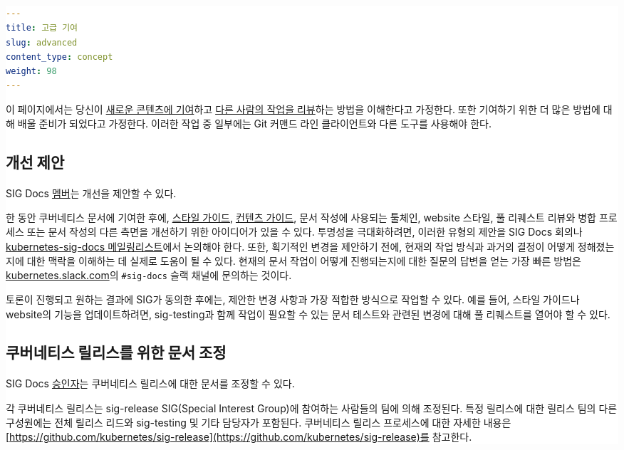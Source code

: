 ```yaml
---
title: 고급 기여
slug: advanced
content_type: concept
weight: 98
---
```




이 페이지에서는 당신이
[새로운 콘텐츠에 기여](/ko/docs/contribute/new-content/)하고
[다른 사람의 작업을 리뷰](/ko/docs/contribute/review/reviewing-prs/)하는 방법을
이해한다고 가정한다. 또한 기여하기 위한 더 많은 방법에 대해 배울 준비가 되었다고 가정한다. 이러한
작업 중 일부에는 Git 커맨드 라인 클라이언트와 다른 도구를 사용해야 한다.



## 개선 제안

SIG Docs [멤버](/ko/docs/contribute/participate/roles-and-responsibilities/#멤버)는
개선을 제안할 수 있다.

한 동안 쿠버네티스 문서에 기여한 후에,
[스타일 가이드](/docs/contribute/style/style-guide/),
[컨텐츠 가이드](/docs/contribute/style/content-guide/), 문서 작성에 사용되는 툴체인,
website 스타일, 풀 리퀘스트 리뷰와 병합
프로세스 또는 문서 작성의 다른 측면을 개선하기 위한 아이디어가 있을 수 있다. 투명성을 극대화하려면,
이러한 유형의 제안을 SIG Docs 회의나
[kubernetes-sig-docs 메일링리스트](https://groups.google.com/forum/#!forum/kubernetes-sig-docs)에서 논의해야 한다.
또한, 획기적인 변경을 제안하기 전에, 현재의 작업 방식과 과거의 결정이 
어떻게 정해졌는지에 대한 맥락을 이해하는 데 실제로
도움이 될 수 있다. 현재의 문서 작업이 어떻게 진행되는지에 대한 질문의
답변을 얻는 가장 빠른 방법은 [kubernetes.slack.com](https://kubernetes.slack.com)의
`#sig-docs` 슬랙 채널에 문의하는 것이다.

토론이 진행되고 원하는 결과에 SIG가 동의한
후에는, 제안한 변경 사항과 가장 적합한 방식으로
작업할 수 있다. 예를 들어, 스타일 가이드나 website의
기능을 업데이트하려면, sig-testing과 함께 작업이 필요할 수 있는
문서 테스트와 관련된 변경에 대해 풀 리퀘스트를 열어야 할 수 있다.

## 쿠버네티스 릴리스를 위한 문서 조정

SIG Docs [승인자](/ko/docs/contribute/participate/roles-and-responsibilities/#승인자)는
쿠버네티스 릴리스에 대한 문서를 조정할 수 있다.

각 쿠버네티스 릴리스는 sig-release SIG(Special Interest Group)에 참여하는
사람들의 팀에 의해 조정된다. 특정 릴리스에 대한 릴리스 팀의 다른 구성원에는
전체 릴리스 리드와 sig-testing 및 기타 담당자가
포함된다. 쿠버네티스 릴리스 프로세스에 대한 자세한 내용은
[https://github.com/kubernetes/sig-release](https://github.com/kubernetes/sig-release)를
참고한다.

